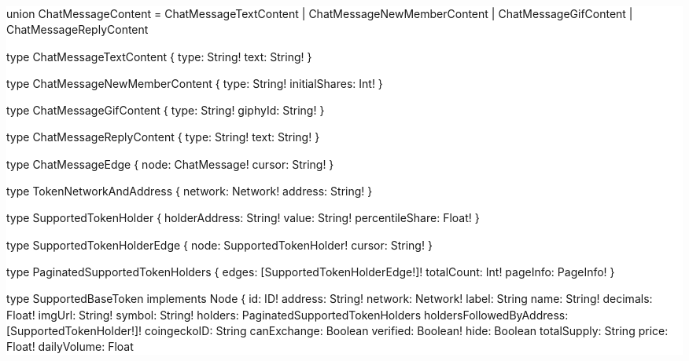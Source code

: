 union ChatMessageContent = ChatMessageTextContent | ChatMessageNewMemberContent | ChatMessageGifContent | ChatMessageReplyContent

type ChatMessageTextContent {
type: String!
text: String!
}

type ChatMessageNewMemberContent {
type: String!
initialShares: Int!
}

type ChatMessageGifContent {
type: String!
giphyId: String!
}

type ChatMessageReplyContent {
type: String!
text: String!
}

type ChatMessageEdge {
node: ChatMessage!
cursor: String!
}

type TokenNetworkAndAddress {
network: Network!
address: String!
}

type SupportedTokenHolder {
holderAddress: String!
value: String!
percentileShare: Float!
}

type SupportedTokenHolderEdge {
node: SupportedTokenHolder!
cursor: String!
}

type PaginatedSupportedTokenHolders {
edges: [SupportedTokenHolderEdge!]!
totalCount: Int!
pageInfo: PageInfo!
}

type SupportedBaseToken implements Node {
id: ID!
address: String!
network: Network!
label: String
name: String!
decimals: Float!
imgUrl: String!
symbol: String!
holders: PaginatedSupportedTokenHolders
holdersFollowedByAddress: [SupportedTokenHolder!]!
coingeckoID: String
canExchange: Boolean
verified: Boolean!
hide: Boolean
totalSupply: String
price: Float!
dailyVolume: Float